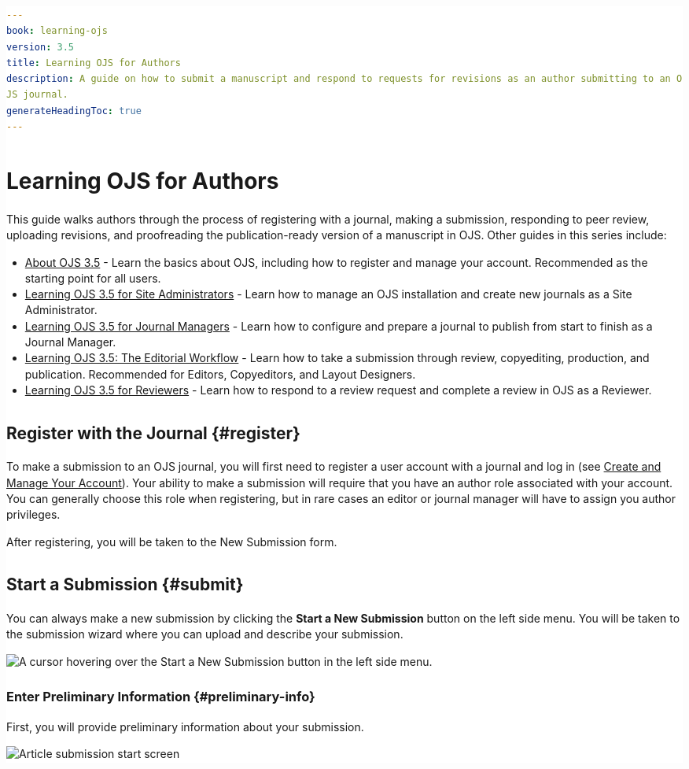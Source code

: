 ```yaml
---
book: learning-ojs
version: 3.5
title: Learning OJS for Authors
description: A guide on how to submit a manuscript and respond to requests for revisions as an author submitting to an OJS journal.
generateHeadingToc: true
---
```


# Learning OJS for Authors
This guide walks authors through the process of registering with a journal, making a submission, responding to peer review, uploading revisions, and proofreading the publication-ready version of a manuscript in OJS.
Other guides in this series include:
* [About OJS 3.5](../../about-ojs/en/) - Learn the basics about OJS, including how to register and manage your account. Recommended as the starting point for all users.
* [Learning OJS 3.5 for Site Administrators](../../site-admin/en/) - Learn how to manage an OJS installation and create new journals as a Site Administrator.
* [Learning OJS 3.5 for Journal Managers](../../journal-managers/en/) - Learn how to configure and prepare a journal to publish from start to finish as a Journal Manager. 
* [Learning OJS 3.5: The Editorial Workflow](../../editorial-workflow/en/) - Learn how to take a submission through review, copyediting, production, and publication. Recommended for Editors, Copyeditors, and Layout Designers.
* [Learning OJS 3.5 for Reviewers](../../reviewer/en/) - Learn how to respond to a review request and complete a review in OJS as a Reviewer.

## Register with the Journal {#register}
To make a submission to an OJS journal, you will first need to register a user account with a journal and log in (see [Create and Manage Your Account](../../about-ojs/en/#create-manage-account)). Your ability to make a submission will require that you have an author role associated with your account. You can generally choose this role when registering, but in rare cases an editor or journal manager will have to assign you author privileges.

After registering, you will be taken to the New Submission form.

## Start a Submission {#submit}
You can always make a new submission by clicking the **Start a New Submission** button on the left side menu. You will be taken to the submission wizard where you can upload and describe your submission.

![A cursor hovering over the Start a New Submission button in the left side menu.](./assets/author-submit-button-3.5.png)

### Enter Preliminary Information {#preliminary-info}
First, you will provide preliminary information about your submission.

![Article submission start screen](./assets/author-submission-start-screen-3.5.png)
